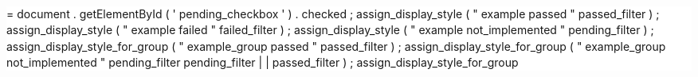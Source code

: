 =
document
.
getElementById
(
'
pending_checkbox
'
)
.
checked
;
assign_display_style
(
"
example
passed
"
passed_filter
)
;
assign_display_style
(
"
example
failed
"
failed_filter
)
;
assign_display_style
(
"
example
not_implemented
"
pending_filter
)
;
assign_display_style_for_group
(
"
example_group
passed
"
passed_filter
)
;
assign_display_style_for_group
(
"
example_group
not_implemented
"
pending_filter
pending_filter
|
|
passed_filter
)
;
assign_display_style_for_group